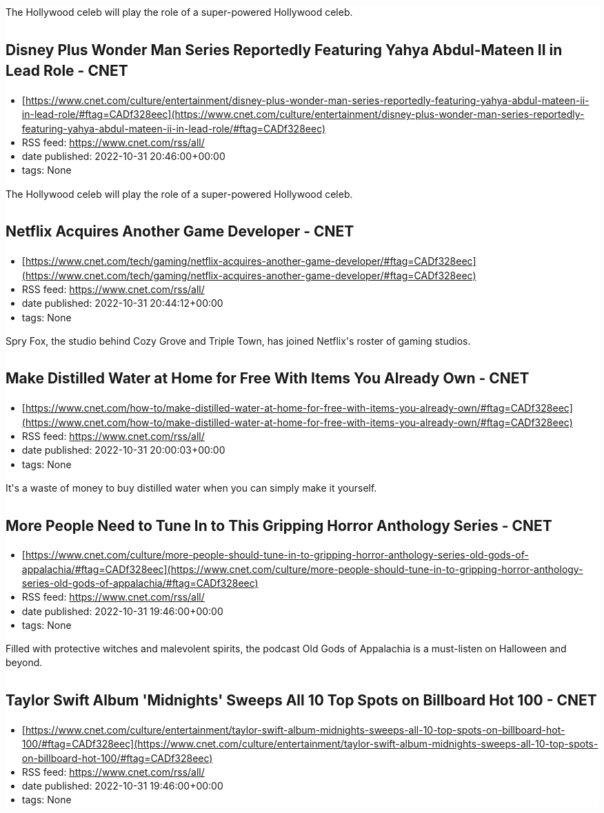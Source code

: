 The Hollywood celeb will play the role of a super-powered Hollywood celeb.

## Disney Plus Wonder Man Series Reportedly Featuring Yahya Abdul-Mateen II in Lead Role     - CNET
 - [https://www.cnet.com/culture/entertainment/disney-plus-wonder-man-series-reportedly-featuring-yahya-abdul-mateen-ii-in-lead-role/#ftag=CADf328eec](https://www.cnet.com/culture/entertainment/disney-plus-wonder-man-series-reportedly-featuring-yahya-abdul-mateen-ii-in-lead-role/#ftag=CADf328eec)
 - RSS feed: https://www.cnet.com/rss/all/
 - date published: 2022-10-31 20:46:00+00:00
 - tags: None

The Hollywood celeb will play the role of a super-powered Hollywood celeb.

## Netflix Acquires Another Game Developer     - CNET
 - [https://www.cnet.com/tech/gaming/netflix-acquires-another-game-developer/#ftag=CADf328eec](https://www.cnet.com/tech/gaming/netflix-acquires-another-game-developer/#ftag=CADf328eec)
 - RSS feed: https://www.cnet.com/rss/all/
 - date published: 2022-10-31 20:44:12+00:00
 - tags: None

Spry Fox, the studio behind Cozy Grove and Triple Town, has joined Netflix's roster of gaming studios.

## Make Distilled Water at Home for Free With Items You Already Own     - CNET
 - [https://www.cnet.com/how-to/make-distilled-water-at-home-for-free-with-items-you-already-own/#ftag=CADf328eec](https://www.cnet.com/how-to/make-distilled-water-at-home-for-free-with-items-you-already-own/#ftag=CADf328eec)
 - RSS feed: https://www.cnet.com/rss/all/
 - date published: 2022-10-31 20:00:03+00:00
 - tags: None

It's a waste of money to buy distilled water when you can simply make it yourself.

## More People Need to Tune In to This Gripping Horror Anthology Series     - CNET
 - [https://www.cnet.com/culture/more-people-should-tune-in-to-gripping-horror-anthology-series-old-gods-of-appalachia/#ftag=CADf328eec](https://www.cnet.com/culture/more-people-should-tune-in-to-gripping-horror-anthology-series-old-gods-of-appalachia/#ftag=CADf328eec)
 - RSS feed: https://www.cnet.com/rss/all/
 - date published: 2022-10-31 19:46:00+00:00
 - tags: None

Filled with protective witches and malevolent spirits, the podcast Old Gods of Appalachia is a must-listen on Halloween and beyond.

## Taylor Swift Album 'Midnights' Sweeps All 10 Top Spots on Billboard Hot 100     - CNET
 - [https://www.cnet.com/culture/entertainment/taylor-swift-album-midnights-sweeps-all-10-top-spots-on-billboard-hot-100/#ftag=CADf328eec](https://www.cnet.com/culture/entertainment/taylor-swift-album-midnights-sweeps-all-10-top-spots-on-billboard-hot-100/#ftag=CADf328eec)
 - RSS feed: https://www.cnet.com/rss/all/
 - date published: 2022-10-31 19:46:00+00:00
 - tags: None
